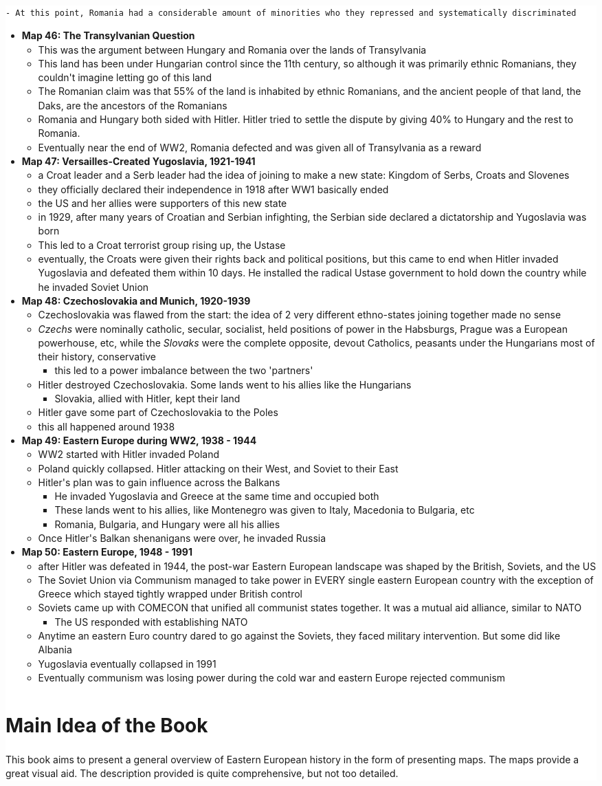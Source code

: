 	- At this point, Romania had a considerable amount of minorities who they repressed and systematically discriminated
- **Map 46: The Transylvanian Question**
	- This was the argument between Hungary and Romania over the lands of Transylvania
	- This land has been under Hungarian control since the 11th century, so although it was primarily ethnic Romanians, they couldn't imagine letting go of this land
	- The Romanian claim was that 55% of the land is inhabited by ethnic Romanians, and the ancient people of that land, the Daks, are the ancestors of the Romanians
	- Romania and Hungary both sided with Hitler. Hitler tried to settle the dispute by giving 40% to Hungary and the rest to Romania.
	- Eventually near the end of WW2, Romania defected and was given all of Transylvania as a reward
- **Map 47: Versailles-Created Yugoslavia, 1921-1941**
	- a Croat leader and a Serb leader had the idea of joining to make a new state: Kingdom of Serbs, Croats and Slovenes
	- they officially declared their independence in 1918 after WW1 basically ended
	- the US and her allies were supporters of this new state
	- in 1929, after many years of Croatian and Serbian infighting, the Serbian side declared a dictatorship and Yugoslavia was born
	- This led to a Croat terrorist group rising up, the Ustase
	- eventually, the Croats were given their rights back and political positions, but this came to end when Hitler invaded Yugoslavia and defeated them within 10 days. He installed the radical Ustase government to hold down the country while he invaded Soviet Union
- **Map 48: Czechoslovakia and Munich, 1920-1939**
	- Czechoslovakia was flawed from the start: the idea of 2 very different ethno-states joining together made no sense
	- *Czechs* were nominally catholic, secular, socialist, held positions of power in the Habsburgs, Prague was a European powerhouse, etc, while the *Slovaks* were the complete opposite, devout Catholics, peasants under the Hungarians most of their history, conservative
		- this led to a power imbalance between the two 'partners'
	- Hitler destroyed Czechoslovakia. Some lands went to his allies like the Hungarians
		- Slovakia, allied with Hitler, kept their land
	- Hitler gave some part of Czechoslovakia to the Poles
	- this all happened around 1938
- **Map 49: Eastern Europe during WW2, 1938 - 1944**
	- WW2 started with Hitler invaded Poland
	- Poland quickly collapsed. Hitler attacking on their West, and Soviet to their East
	- Hitler's plan was to gain influence across the Balkans
		- He invaded Yugoslavia and Greece at the same time and occupied both
		- These lands went to his allies, like Montenegro was given to Italy, Macedonia to Bulgaria, etc
		- Romania, Bulgaria, and Hungary were all his allies
	- Once Hitler's Balkan shenanigans were over, he invaded Russia
- **Map 50: Eastern Europe, 1948 - 1991**
	- after Hitler was defeated in 1944, the post-war Eastern European landscape was shaped by the British, Soviets, and the US
	- The Soviet Union via Communism managed to take power in EVERY single eastern European country with the exception of Greece which stayed tightly wrapped under British control
	- Soviets came up with COMECON that unified all communist states together. It was a mutual aid alliance, similar to NATO
		- The US responded with establishing NATO
	- Anytime an eastern Euro country dared to go against the Soviets, they faced military intervention. But some did like Albania
	- Yugoslavia eventually collapsed in 1991
	- Eventually communism was losing power during the cold war and eastern Europe rejected communism


# Main Idea of the Book
This book aims to present a general overview of Eastern European history in the form of presenting maps. The maps provide a great visual aid. The description provided is quite comprehensive, but not too detailed.

